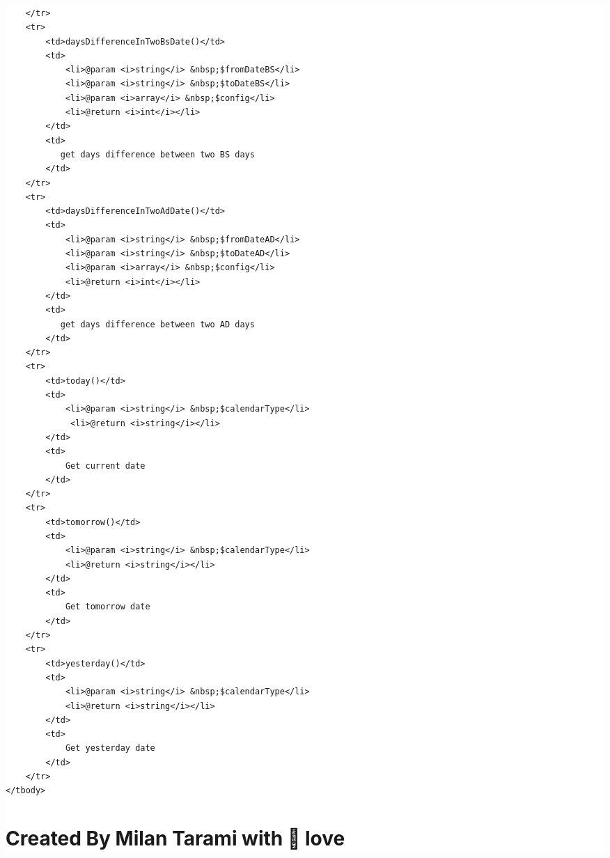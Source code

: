         </tr>
        <tr>
            <td>daysDifferenceInTwoBsDate()</td>
            <td>
                <li>@param <i>string</i> &nbsp;$fromDateBS</li>
                <li>@param <i>string</i> &nbsp;$toDateBS</li>
                <li>@param <i>array</i> &nbsp;$config</li>
                <li>@return <i>int</i></li>
            </td>
            <td>
               get days difference between two BS days
            </td>
        </tr>
        <tr>
            <td>daysDifferenceInTwoAdDate()</td>
            <td>
                <li>@param <i>string</i> &nbsp;$fromDateAD</li>
                <li>@param <i>string</i> &nbsp;$toDateAD</li>
                <li>@param <i>array</i> &nbsp;$config</li>
                <li>@return <i>int</i></li>
            </td>
            <td>
               get days difference between two AD days
            </td>
        </tr>
        <tr>
            <td>today()</td>
            <td>
                <li>@param <i>string</i> &nbsp;$calendarType</li>
                 <li>@return <i>string</i></li>
            </td>
            <td>
                Get current date
            </td>
        </tr>
        <tr>
            <td>tomorrow()</td>
            <td>
                <li>@param <i>string</i> &nbsp;$calendarType</li>
                <li>@return <i>string</i></li>
            </td>
            <td>
                Get tomorrow date
            </td>
        </tr>
        <tr>
            <td>yesterday()</td>
            <td>
                <li>@param <i>string</i> &nbsp;$calendarType</li>
                <li>@return <i>string</i></li>
            </td>
            <td>
                Get yesterday date
            </td>
        </tr>
    </tbody>
</table>

# Created By Milan Tarami with 💖 love

